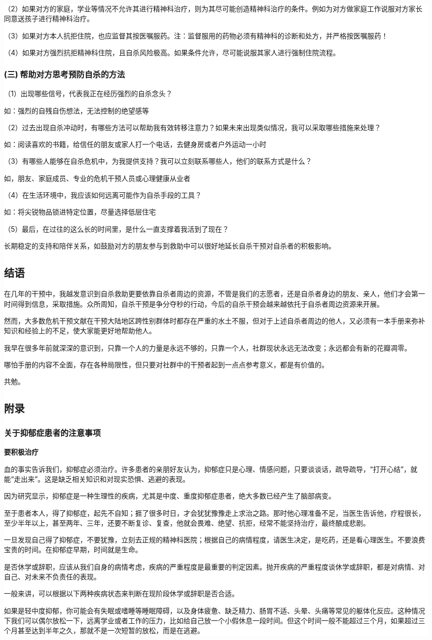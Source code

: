 （2）如果对方的家庭，学业等情况不允许其进行精神科治疗，则为其尽可能创造精神科治疗的条件。例如为对方做家庭工作说服对方家长同意送孩子进行精神科治疗。

（3）如果对方本人抗拒住院，也应监督其按医嘱服药。注：监督服用的药物必须有精神科的诊断和处方，并严格按医嘱服药！

（4）如果对方强烈抗拒精神科住院，且自杀风险极高。如果条件允许，尽可能说服其家人进行强制住院流程。

### (三) 帮助对方思考预防自杀的方法

（1）出现哪些信号，代表我正在经历强烈的自杀念头？

如：强烈的自残自伤想法，无法控制的绝望感等

（2）过去出现自杀冲动时，有哪些方法可以帮助我有效转移注意力？如果未来出现类似情况，我可以采取哪些措施来处理？

如：阅读喜欢的书籍，给信任的朋友或家人打一个电话，去健身房或者户外运动一小时

（3）有哪些人能够在自杀危机中，为我提供支持？我可以立刻联系哪些人，他们的联系方式是什么？

如，朋友、家庭成员、专业的危机干预人员或心理健康从业者

（4）在生活环境中，我应该如何远离可能作为自杀手段的工具？

如：将尖锐物品锁进特定位置，尽量选择低层住宅

（5）最后，在过往的这么长的时间里，是什么一直支撑着我活到了现在？

长期稳定的支持和陪伴关系，如鼓励对方的朋友参与到救助中可以很好地延长自杀干预对自杀者的积极影响。

## 结语

在几年的干预中，我越发意识到自杀救助更要依靠自杀者周边的资源，不管是我们的志愿者，还是自杀者身边的朋友、亲人，他们才会第一时间得到信息，采取措施。众所周知，自杀干预是争分夺秒的行动，今后的自杀干预会越来越依托于自杀者周边资源来开展。

然而，大多数危机干预文献在干预大陆地区跨性别群体时都存在严重的水土不服，但对于上述自杀者周边的他人，又必须有一本手册来弥补知识和经验上的不足，使大家能更好地帮助他人。

我早在很多年前就深深的意识到，只靠一个人的力量是永远不够的，只靠一个人，社群现状永远无法改变；永远都会有新的花瓣凋零。

哪怕手册的内容不全面，存在各种局限性，但只要对社群中的干预者起到一点点参考意义，都是有价值的。

共勉。

## 附录

### 关于抑郁症患者的注意事项

**要积极治疗**

血的事实告诉我们，抑郁症必须治疗。许多患者的亲朋好友认为，抑郁症只是心理、情感问题，只要谈谈话，疏导疏导，“打开心结”，就能“走出来”。这是缺乏相关知识和对现实恐惧、逃避的表现。

因为研究显示，抑郁症是一种生理性的疾病，尤其是中度、重度抑郁症患者，绝大多数已经产生了脑部病变。

至于患者本人，得了抑郁症，起先不自知；捱了很多时日，才会犹犹豫豫走上求治之路。那时他心理准备不足，当医生告诉他，疗程很长，至少半年以上，甚至两年、三年，还要不断复诊、复查，他就会畏难、绝望、抗拒，经常不能坚持治疗，最终酿成悲剧。

一旦发现自己得了抑郁症，不要犹豫，立刻去正规的精神科医院；根据自己的病情程度，请医生决定，是吃药，还是看心理医生。不要浪费宝贵的时间。在抑郁症早期，时间就是生命。

是否休学或辞职，应该从我们自身的病情考虑，疾病的严重程度是最重要的判定因素。抛开疾病的严重程度谈休学或辞职，都是对病情、对自己、对未来不负责任的表现。

一般来讲，可以根据以下两种疾病状态来判断在现阶段休学或辞职是否合适。

如果是轻中度抑郁，你可能会有失眠或嗜睡等睡眠障碍，以及身体疲惫、缺乏精力、肠胃不适、头晕、头痛等常见的躯体化反应。这种情况下我们可以偶尔放松一下，远离学业或者工作的压力，比如给自己放一个小假休息一段时间。但这个时间一般不能超过三个月，如果超过三个月甚至达到半年之久，那就不是一次短暂的放松，而是在逃避。
